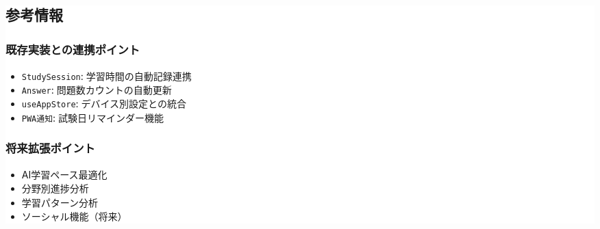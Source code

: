 ## 参考情報

### 既存実装との連携ポイント
- `StudySession`: 学習時間の自動記録連携
- `Answer`: 問題数カウントの自動更新
- `useAppStore`: デバイス別設定との統合
- `PWA通知`: 試験日リマインダー機能

### 将来拡張ポイント
- AI学習ペース最適化
- 分野別進捗分析
- 学習パターン分析
- ソーシャル機能（将来）